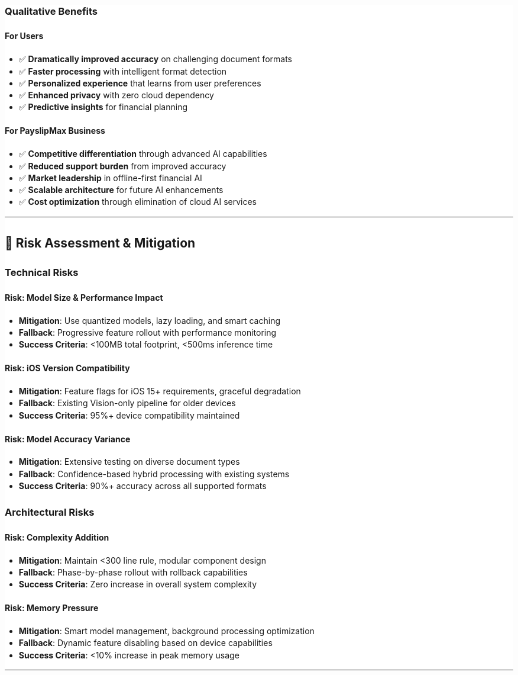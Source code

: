 ### **Qualitative Benefits**

#### **For Users**
- ✅ **Dramatically improved accuracy** on challenging document formats
- ✅ **Faster processing** with intelligent format detection
- ✅ **Personalized experience** that learns from user preferences
- ✅ **Enhanced privacy** with zero cloud dependency
- ✅ **Predictive insights** for financial planning

#### **For PayslipMax Business**
- ✅ **Competitive differentiation** through advanced AI capabilities
- ✅ **Reduced support burden** from improved accuracy
- ✅ **Market leadership** in offline-first financial AI
- ✅ **Scalable architecture** for future AI enhancements
- ✅ **Cost optimization** through elimination of cloud AI services

---

## 🚧 **Risk Assessment & Mitigation**

### **Technical Risks**

#### **Risk: Model Size & Performance Impact**
- **Mitigation**: Use quantized models, lazy loading, and smart caching
- **Fallback**: Progressive feature rollout with performance monitoring
- **Success Criteria**: <100MB total footprint, <500ms inference time

#### **Risk: iOS Version Compatibility**
- **Mitigation**: Feature flags for iOS 15+ requirements, graceful degradation
- **Fallback**: Existing Vision-only pipeline for older devices
- **Success Criteria**: 95%+ device compatibility maintained

#### **Risk: Model Accuracy Variance**
- **Mitigation**: Extensive testing on diverse document types
- **Fallback**: Confidence-based hybrid processing with existing systems
- **Success Criteria**: 90%+ accuracy across all supported formats

### **Architectural Risks**

#### **Risk: Complexity Addition**
- **Mitigation**: Maintain <300 line rule, modular component design
- **Fallback**: Phase-by-phase rollout with rollback capabilities
- **Success Criteria**: Zero increase in overall system complexity

#### **Risk: Memory Pressure**
- **Mitigation**: Smart model management, background processing optimization
- **Fallback**: Dynamic feature disabling based on device capabilities
- **Success Criteria**: <10% increase in peak memory usage

---

